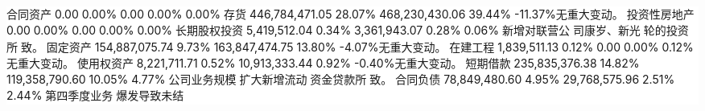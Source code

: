 合同资产
0.00
0.00%
0.00
0.00%
0.00%
存货
446,784,471.05
28.07%
468,230,430.06
39.44%
-11.37%无重大变动。
投资性房地产
0.00
0.00%
0.00
0.00%
0.00%
长期股权投资
5,419,512.04
0.34%
3,361,943.07
0.28%
0.06%
新增对联营公
司康岁、新光
轮的投资所
致。
固定资产
154,887,075.74
9.73%
163,847,474.75
13.80%
-4.07%无重大变动。
在建工程
1,839,511.13
0.12%
0.00
0.00%
0.12%无重大变动。
使用权资产
8,221,711.71
0.52%
10,913,333.44
0.92%
-0.40%无重大变动。
短期借款
235,835,376.38
14.82%
119,358,790.60
10.05%
4.77%
公司业务规模
扩大新增流动
资金贷款所
致。
合同负债
78,849,480.60
4.95%
29,768,575.96
2.51%
2.44%
第四季度业务
爆发导致未结